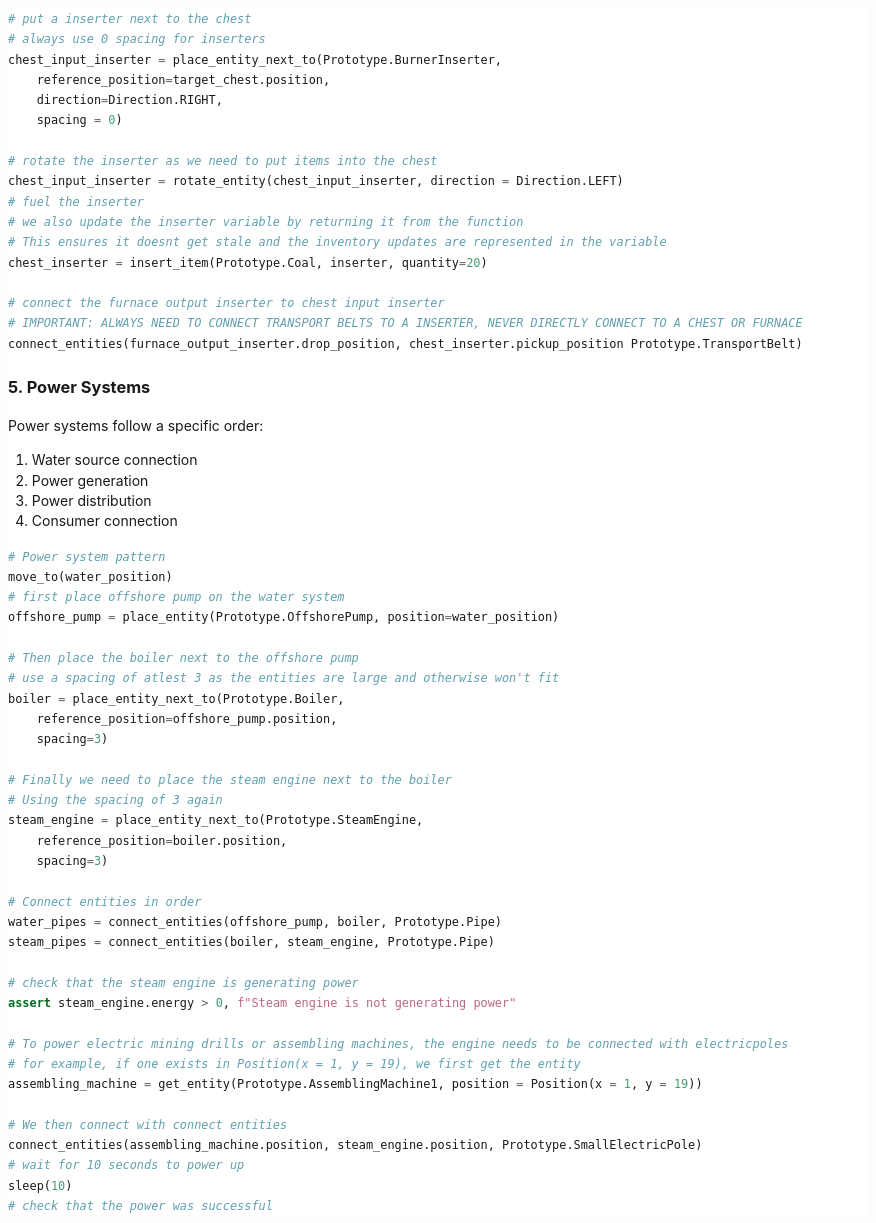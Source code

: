 ```python
# put a inserter next to the chest
# always use 0 spacing for inserters
chest_input_inserter = place_entity_next_to(Prototype.BurnerInserter,
    reference_position=target_chest.position,
    direction=Direction.RIGHT,
    spacing = 0)

# rotate the inserter as we need to put items into the chest
chest_input_inserter = rotate_entity(chest_input_inserter, direction = Direction.LEFT)
# fuel the inserter
# we also update the inserter variable by returning it from the function
# This ensures it doesnt get stale and the inventory updates are represented in the variable
chest_inserter = insert_item(Prototype.Coal, inserter, quantity=20)

# connect the furnace output inserter to chest input inserter
# IMPORTANT: ALWAYS NEED TO CONNECT TRANSPORT BELTS TO A INSERTER, NEVER DIRECTLY CONNECT TO A CHEST OR FURNACE
connect_entities(furnace_output_inserter.drop_position, chest_inserter.pickup_position Prototype.TransportBelt)
```

### 5. Power Systems
Power systems follow a specific order:
1. Water source connection
2. Power generation
3. Power distribution
4. Consumer connection

```python
# Power system pattern
move_to(water_position)
# first place offshore pump on the water system
offshore_pump = place_entity(Prototype.OffshorePump, position=water_position)

# Then place the boiler next to the offshore pump 
# use a spacing of atlest 3 as the entities are large and otherwise won't fit
boiler = place_entity_next_to(Prototype.Boiler, 
    reference_position=offshore_pump.position,
    spacing=3)

# Finally we need to place the steam engine next to the boiler
# Using the spacing of 3 again
steam_engine = place_entity_next_to(Prototype.SteamEngine,
    reference_position=boiler.position,
    spacing=3)

# Connect entities in order
water_pipes = connect_entities(offshore_pump, boiler, Prototype.Pipe)
steam_pipes = connect_entities(boiler, steam_engine, Prototype.Pipe)

# check that the steam engine is generating power
assert steam_engine.energy > 0, f"Steam engine is not generating power"

# To power electric mining drills or assembling machines, the engine needs to be connected with electricpoles
# for example, if one exists in Position(x = 1, y = 19), we first get the entity
assembling_machine = get_entity(Prototype.AssemblingMachine1, position = Position(x = 1, y = 19))

# We then connect with connect entities
connect_entities(assembling_machine.position, steam_engine.position, Prototype.SmallElectricPole)
# wait for 10 seconds to power up
sleep(10)
# check that the power was successful
```